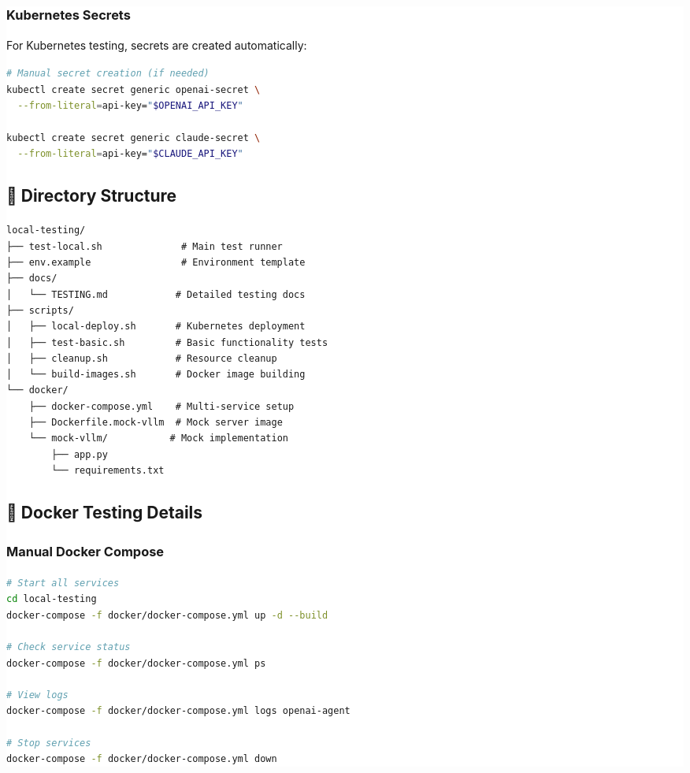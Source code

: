 ### Kubernetes Secrets

For Kubernetes testing, secrets are created automatically:

```bash
# Manual secret creation (if needed)
kubectl create secret generic openai-secret \
  --from-literal=api-key="$OPENAI_API_KEY"

kubectl create secret generic claude-secret \
  --from-literal=api-key="$CLAUDE_API_KEY"
```

## 📁 Directory Structure

```
local-testing/
├── test-local.sh              # Main test runner
├── env.example                # Environment template
├── docs/
│   └── TESTING.md            # Detailed testing docs
├── scripts/
│   ├── local-deploy.sh       # Kubernetes deployment
│   ├── test-basic.sh         # Basic functionality tests
│   ├── cleanup.sh            # Resource cleanup
│   └── build-images.sh       # Docker image building
└── docker/
    ├── docker-compose.yml    # Multi-service setup
    ├── Dockerfile.mock-vllm  # Mock server image
    └── mock-vllm/           # Mock implementation
        ├── app.py
        └── requirements.txt
```

## 🐳 Docker Testing Details

### Manual Docker Compose

```bash
# Start all services
cd local-testing
docker-compose -f docker/docker-compose.yml up -d --build

# Check service status
docker-compose -f docker/docker-compose.yml ps

# View logs
docker-compose -f docker/docker-compose.yml logs openai-agent

# Stop services
docker-compose -f docker/docker-compose.yml down
```
